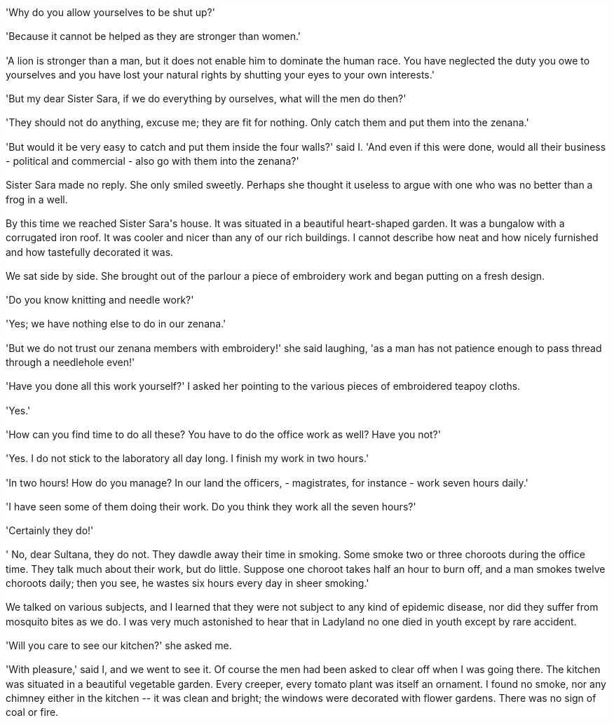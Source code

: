 'Why do you allow yourselves to be shut up?'

'Because it cannot be helped as they are stronger than women.'

'A lion is stronger than a man, but it does not enable him to dominate the human race. You have neglected the duty you owe to yourselves and you have lost your natural rights by shutting your eyes to your own interests.'

'But my dear Sister Sara, if we do everything by ourselves, what will the men do then?'

'They should not do anything, excuse me; they are fit for nothing. Only catch them and put them into the zenana.'

'But would it be very easy to catch and put them inside the four walls?' said I. 'And even if this were done, would all their business - political and commercial - also go with them into the zenana?'

Sister Sara made no reply. She only smiled sweetly. Perhaps she thought it useless to argue with one who was no better than a frog in a well.

By this time we reached Sister Sara's house. It was situated in a beautiful heart-shaped garden. It was a bungalow with a corrugated iron roof. It was cooler and nicer than any of our rich buildings. I cannot describe how neat and how nicely furnished and how tastefully decorated it was.

We sat side by side. She brought out of the parlour a piece of embroidery work and began putting on a fresh design.

'Do you know knitting and needle work?'

'Yes; we have nothing else to do in our zenana.'

'But we do not trust our zenana members with embroidery!' she said laughing, 'as a man has not patience enough to pass thread through a needlehole even!'

'Have you done all this work yourself?' I asked her pointing to the various pieces of embroidered teapoy  cloths.

'Yes.'

'How can you find time to do all these? You have to do the office work as well? Have you not?'

'Yes. I do not stick to the laboratory all day long. I finish my work in two hours.'

'In two hours! How do you manage? In our land the officers, - magistrates, for instance - work seven hours daily.'

'I have seen some of them doing their work. Do you think they work all the seven hours?'

'Certainly they do!'

' No, dear Sultana, they do not. They dawdle away their time in smoking. Some smoke two or three choroots during the office time. They talk much about their work, but do little. Suppose one choroot takes half an hour to burn off, and a man smokes twelve choroots daily; then you see, he wastes six hours every day in sheer smoking.'

We talked on various subjects, and I learned that they were not subject to any kind of epidemic disease, nor did they suffer from mosquito bites as we do. I was very much astonished to hear that in Ladyland no one died in youth except by rare accident.

'Will you care to see our kitchen?' she asked me.

'With pleasure,' said I, and we went to see it. Of course the men had been asked to clear off when I was going there. The kitchen was situated in a beautiful vegetable garden. Every creeper, every tomato plant was itself an ornament. I found no smoke, nor any chimney either in the kitchen -- it was clean and bright; the windows were decorated with flower gardens. There was no sign of coal or fire.
